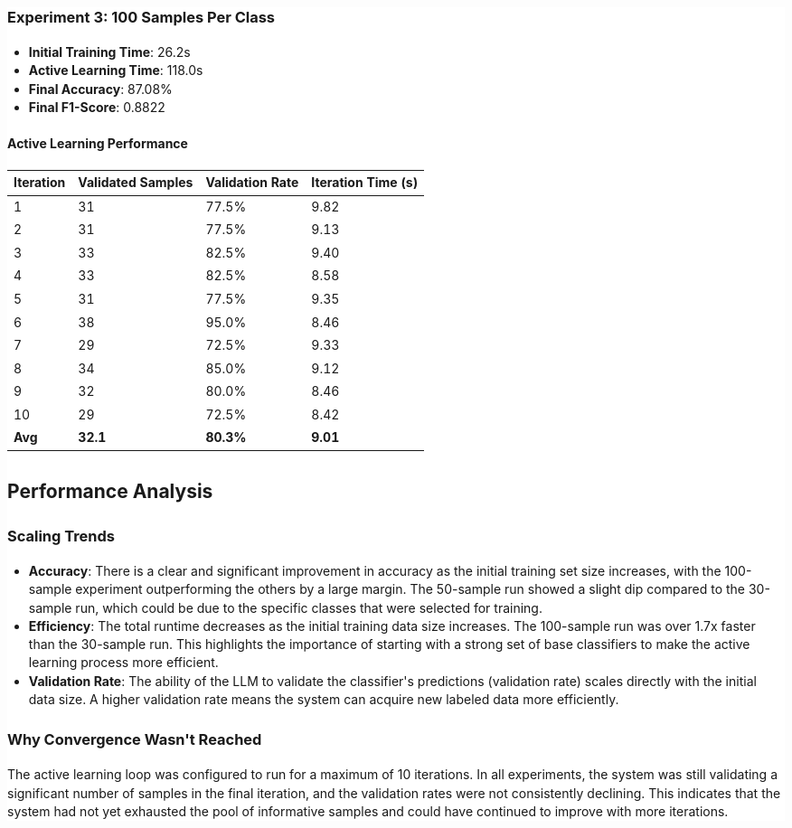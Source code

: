 ### Experiment 3: 100 Samples Per Class

- **Initial Training Time**: 26.2s
- **Active Learning Time**: 118.0s
- **Final Accuracy**: 87.08%
- **Final F1-Score**: 0.8822

#### Active Learning Performance

| Iteration     | Validated Samples | Validation Rate | Iteration Time (s) |
| :------------ | :---------------- | :-------------- | :----------------- |
| 1             | 31                | 77.5%           | 9.82               |
| 2             | 31                | 77.5%           | 9.13               |
| 3             | 33                | 82.5%           | 9.40               |
| 4             | 33                | 82.5%           | 8.58               |
| 5             | 31                | 77.5%           | 9.35               |
| 6             | 38                | 95.0%           | 8.46               |
| 7             | 29                | 72.5%           | 9.33               |
| 8             | 34                | 85.0%           | 9.12               |
| 9             | 32                | 80.0%           | 8.46               |
| 10            | 29                | 72.5%           | 8.42               |
| **Avg** | **32.1**    | **80.3%** | **9.01**     |

## Performance Analysis

### Scaling Trends

- **Accuracy**: There is a clear and significant improvement in accuracy as the initial training set size increases, with the 100-sample experiment outperforming the others by a large margin. The 50-sample run showed a slight dip compared to the 30-sample run, which could be due to the specific classes that were selected for training.
- **Efficiency**: The total runtime decreases as the initial training data size increases. The 100-sample run was over 1.7x faster than the 30-sample run. This highlights the importance of starting with a strong set of base classifiers to make the active learning process more efficient.
- **Validation Rate**: The ability of the LLM to validate the classifier's predictions (validation rate) scales directly with the initial data size. A higher validation rate means the system can acquire new labeled data more efficiently.

### Why Convergence Wasn't Reached

The active learning loop was configured to run for a maximum of 10 iterations. In all experiments, the system was still validating a significant number of samples in the final iteration, and the validation rates were not consistently declining. This indicates that the system had not yet exhausted the pool of informative samples and could have continued to improve with more iterations.
